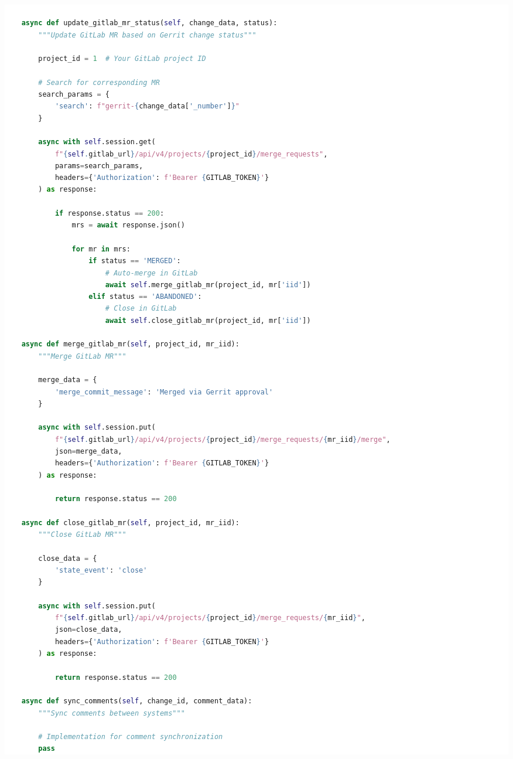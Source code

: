 ```python
    
    async def update_gitlab_mr_status(self, change_data, status):
        """Update GitLab MR based on Gerrit change status"""
        
        project_id = 1  # Your GitLab project ID
        
        # Search for corresponding MR
        search_params = {
            'search': f"gerrit-{change_data['_number']}"
        }
        
        async with self.session.get(
            f"{self.gitlab_url}/api/v4/projects/{project_id}/merge_requests",
            params=search_params,
            headers={'Authorization': f'Bearer {GITLAB_TOKEN}'}
        ) as response:
            
            if response.status == 200:
                mrs = await response.json()
                
                for mr in mrs:
                    if status == 'MERGED':
                        # Auto-merge in GitLab
                        await self.merge_gitlab_mr(project_id, mr['iid'])
                    elif status == 'ABANDONED':
                        # Close in GitLab
                        await self.close_gitlab_mr(project_id, mr['iid'])
    
    async def merge_gitlab_mr(self, project_id, mr_iid):
        """Merge GitLab MR"""
        
        merge_data = {
            'merge_commit_message': 'Merged via Gerrit approval'
        }
        
        async with self.session.put(
            f"{self.gitlab_url}/api/v4/projects/{project_id}/merge_requests/{mr_iid}/merge",
            json=merge_data,
            headers={'Authorization': f'Bearer {GITLAB_TOKEN}'}
        ) as response:
            
            return response.status == 200
    
    async def close_gitlab_mr(self, project_id, mr_iid):
        """Close GitLab MR"""
        
        close_data = {
            'state_event': 'close'
        }
        
        async with self.session.put(
            f"{self.gitlab_url}/api/v4/projects/{project_id}/merge_requests/{mr_iid}",
            json=close_data,
            headers={'Authorization': f'Bearer {GITLAB_TOKEN}'}
        ) as response:
            
            return response.status == 200
    
    async def sync_comments(self, change_id, comment_data):
        """Sync comments between systems"""
        
        # Implementation for comment synchronization
        pass
```